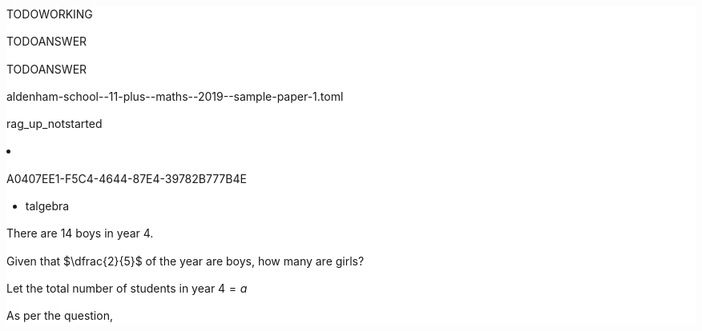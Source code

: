 </div>
<div class='working'>

TODOWORKING

</div>
</div>
<div class='answers'>
<div class='answer'>

TODOANSWER

</div>
<div class='answer'>

TODOANSWER

</div>
</div>

</div>
</li>
</ul>
<div class='papername'>
<p>aldenham-school--11-plus--maths--2019--sample-paper-1.toml</p>
</div>
<div class='rag'>
<p>rag_up_notstarted</p>
</div>
</div>
</li>
<li>
<div class='question_envelope rag_up_oldpr question'>
<div class='uuid'>
<p>A0407EE1-F5C4-4644-87E4-39782B777B4E</p>
</div>
<div class='topics'>
<ul>
<li>
talgebra
</li>
</ul>
</div>
<div class='question question'>

There are $14$ boys in year $4$.

Given that $\dfrac{2}{5}$ of the year are boys, how many are girls?

</div>
<div class='workings'>
<div class='working'>

Let the total number of students in year $4 = a$

As per the question,
